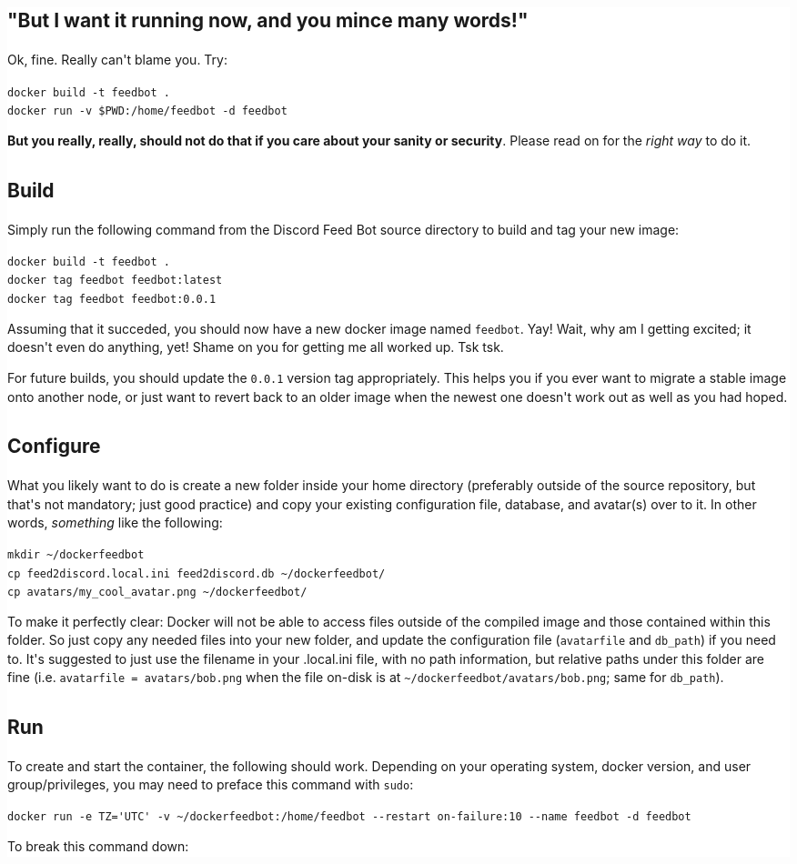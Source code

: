## "But I want it running now, and you mince many words!"

Ok, fine. Really can't blame you. Try:
```
docker build -t feedbot .
docker run -v $PWD:/home/feedbot -d feedbot
```
**But you really, really,  should not do that if you care about your sanity or security**. Please read on for the *right way* to do it.

## Build

Simply run the following command from the Discord Feed Bot source directory to build and tag your new image:
```
docker build -t feedbot .
docker tag feedbot feedbot:latest
docker tag feedbot feedbot:0.0.1
```
Assuming that it succeded, you should now have a new docker image named `feedbot`. Yay! Wait, why am I getting excited; it doesn't even do anything, yet! Shame on you for getting me all worked up. Tsk tsk.

For future builds, you should update the `0.0.1` version tag appropriately. This helps you if you ever want to migrate a stable image onto another node, or just want to revert back to an older image when the newest one doesn't work out as well as you had hoped.

## Configure

What you likely want to do is create a new folder inside your home directory (preferably outside of the source repository, but that's not mandatory; just good practice) and copy your existing configuration file, database, and avatar(s) over to it. In other words, *something* like the following:
```
mkdir ~/dockerfeedbot
cp feed2discord.local.ini feed2discord.db ~/dockerfeedbot/
cp avatars/my_cool_avatar.png ~/dockerfeedbot/
```
To make it perfectly clear: Docker will not be able to access files outside of the compiled image and those contained within this folder. So just copy any needed files into your new folder, and update the configuration file (`avatarfile` and `db_path`) if you need to. It's suggested to just use the filename in your .local.ini file, with no path information, but relative paths under this folder are fine (i.e. `avatarfile = avatars/bob.png` when the file on-disk is at `~/dockerfeedbot/avatars/bob.png`; same for `db_path`).

## Run

To create and start the container, the following should work. Depending on your operating system, docker version, and user group/privileges, you may need to preface this command with `sudo`:
```
docker run -e TZ='UTC' -v ~/dockerfeedbot:/home/feedbot --restart on-failure:10 --name feedbot -d feedbot
```
To break this command down:
